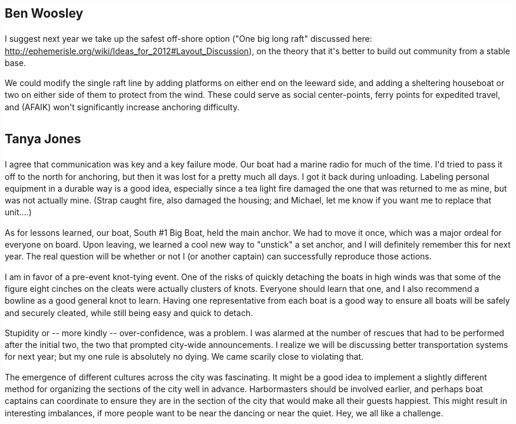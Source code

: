 Ben Woosley
-----------

I suggest next year we take up the safest off-shore option ("One big
long raft" discussed here:
<http://ephemerisle.org/wiki/Ideas_for_2012#Layout_Discussion>), on the
theory that it's better to build out community from a stable base.

We could modify the single raft line by adding platforms on either end
on the leeward side, and adding a sheltering houseboat or two on either
side of them to protect from the wind. These could serve as social
center-points, ferry points for expedited travel, and (AFAIK) won't
significantly increase anchoring difficulty.

Tanya Jones
-----------

I agree that communication was key and a key failure mode. Our boat had
a marine radio for much of the time. I'd tried to pass it off to the
north for anchoring, but then it was lost for a pretty much all days. I
got it back during unloading. Labeling personal equipment in a durable
way is a good idea, especially since a tea light fire damaged the one
that was returned to me as mine, but was not actually mine. (Strap
caught fire, also damaged the housing; and Michael, let me know if you
want me to replace that unit....)

As for lessons learned, our boat, South \#1 Big Boat, held the main
anchor. We had to move it once, which was a major ordeal for everyone on
board. Upon leaving, we learned a cool new way to "unstick" a set
anchor, and I will definitely remember this for next year. The real
question will be whether or not I (or another captain) can successfully
reproduce those actions.

I am in favor of a pre-event knot-tying event. One of the risks of
quickly detaching the boats in high winds was that some of the figure
eight cinches on the cleats were actually clusters of knots. Everyone
should learn that one, and I also recommend a bowline as a good general
knot to learn. Having one representative from each boat is a good way to
ensure all boats will be safely and securely cleated, while still being
easy and quick to detach.

Stupidity or -- more kindly -- over-confidence, was a problem. I was
alarmed at the number of rescues that had to be performed after the
initial two, the two that prompted city-wide announcements. I realize we
will be discussing better transportation systems for next year; but my
one rule is absolutely no dying. We came scarily close to violating
that.

The emergence of different cultures across the city was fascinating. It
might be a good idea to implement a slightly different method for
organizing the sections of the city well in advance. Harbormasters
should be involved earlier, and perhaps boat captains can coordinate to
ensure they are in the section of the city that would make all their
guests happiest. This might result in interesting imbalances, if more
people want to be near the dancing or near the quiet. Hey, we all like a
challenge.
